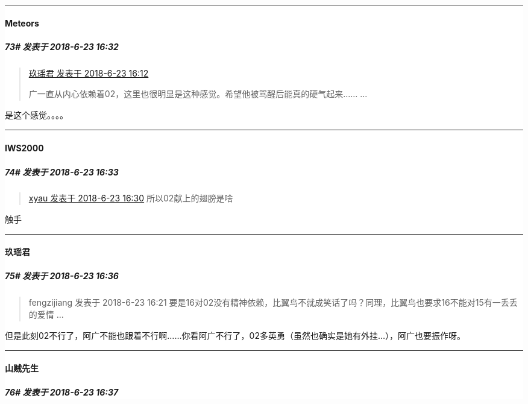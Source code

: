 





-----

####  Meteors  
##### 73#       发表于 2018-6-23 16:32



<blockquote><a href="httphttps://bbs.saraba1st.com/2b/forum.php?mod=redirect&amp;goto=findpost&amp;pid=40088170&amp;ptid=1716738" target="_blank">玖瑶君 发表于 2018-6-23 16:12</a>

广一直从内心依赖着02，这里也很明显是这种感觉。希望他被骂醒后能真的硬气起来…… ...</blockquote>
是这个感觉。。。。







-----

####  IWS2000  
##### 74#       发表于 2018-6-23 16:33



<blockquote><a href="httphttps://bbs.saraba1st.com/2b/forum.php?mod=redirect&amp;goto=findpost&amp;pid=40088304&amp;ptid=1716738" target="_blank">xyau 发表于 2018-6-23 16:30</a>
所以02献上的翅膀是啥</blockquote>
触手







-----

####  玖瑶君  
##### 75#       发表于 2018-6-23 16:36



<blockquote>fengzijiang 发表于 2018-6-23 16:21
要是16对02没有精神依赖，比翼鸟不就成笑话了吗？同理，比翼鸟也要求16不能对15有一丢丢的爱情 ...</blockquote>
但是此刻02不行了，阿广不能也跟着不行啊……你看阿广不行了，02多英勇（虽然也确实是她有外挂…），阿广也要振作呀。







-----

####  山贼先生  
##### 76#       发表于 2018-6-23 16:37


